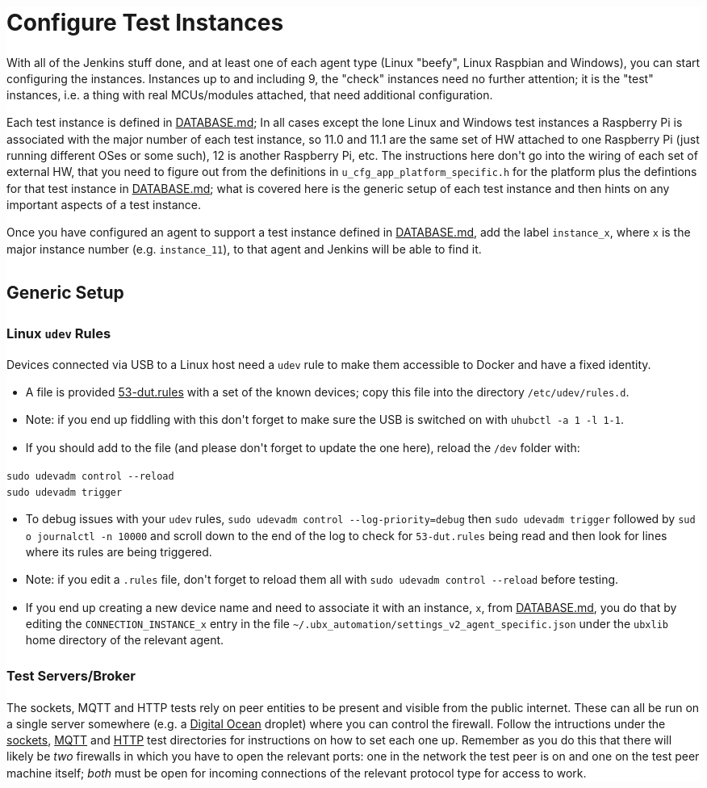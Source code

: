 # Configure Test Instances
With all of the Jenkins stuff done, and at least one of each agent type (Linux "beefy", Linux Raspbian and Windows), you can start configuring the instances.  Instances up to and including 9, the "check" instances need no further attention; it is the "test" instances, i.e. a thing with real MCUs/modules attached, that need additional configuration.

Each test instance is defined in [DATABASE.md](DATABASE.md);  In all cases except the lone Linux and Windows test instances a Raspberry Pi is associated with the major number of each test instance, so 11.0 and 11.1 are the same set of HW attached to one Raspberry Pi (just running different OSes or some such), 12 is another Raspberry Pi, etc.  The instructions here don't go into the wiring of each set of external HW, that you need to figure out from the definitions in `u_cfg_app_platform_specific.h` for the platform plus the defintions for that test instance in [DATABASE.md](DATABASE.md); what is covered here is the generic setup of each test instance and then hints on any important aspects of a test instance.

Once you have configured an agent to support a test instance defined in [DATABASE.md](DATABASE.md), add the label `instance_x`, where `x` is the major instance number (e.g. `instance_11`), to that agent and Jenkins will be able to find it.

## Generic Setup
### Linux `udev` Rules
Devices connected via USB to a Linux host need a `udev` rule to make them accessible to Docker and have a fixed identity.  

- A file is provided [53-dut.rules](53-dut.rules) with a set of the known devices; copy this file into the directory `/etc/udev/rules.d`.

- Note: if you end up fiddling with this don't forget to make sure the USB is switched on with `uhubctl -a 1 -l 1-1`.

- If you should add to the file (and please don't forget to update the one here), reload the `/dev` folder with:

```
sudo udevadm control --reload
sudo udevadm trigger
```

- To debug issues with your `udev` rules, `sudo udevadm control --log-priority=debug` then `sudo udevadm trigger` followed by `sudo journalctl -n 10000` and scroll down to the end of the log to check for `53-dut.rules` being read and then look for lines where its rules are being triggered.

- Note: if you edit a `.rules` file, don't forget to reload them all with `sudo udevadm control --reload` before testing.

- If you end up creating a new device name and need to associate it with an instance, `x`, from [DATABASE.md](DATABASE.md), you do that by editing the `CONNECTION_INSTANCE_x` entry in the file `~/.ubx_automation/settings_v2_agent_specific.json` under the `ubxlib` home directory of the relevant agent.

### Test Servers/Broker
The sockets, MQTT and HTTP tests rely on peer entities to be present and visible from the public internet.  These can all be run on a single server somewhere (e.g. a [Digital Ocean](https://www.digitalocean.com/) droplet) where you can control the firewall.  Follow the intructions under the [sockets](/common/sock/test/echo_server), [MQTT](/common/mqtt_client/test/mqtt_broker) and [HTTP](/common/http_client/test/http_server) test directories for instructions on how to set each one up.  Remember as you do this that there will likely be _two_ firewalls in which you have to open the relevant ports: one in the network the test peer is on and one on the test peer machine itself; _both_ must be open for incoming connections of the relevant protocol type for access to work.
